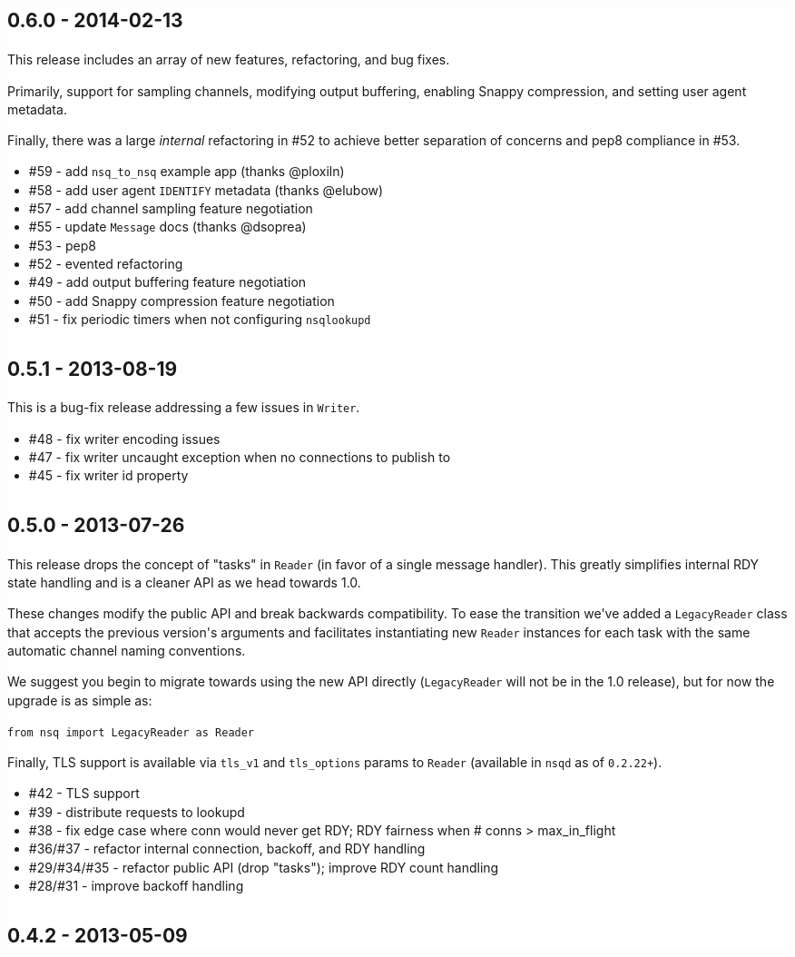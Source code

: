 ## 0.6.0 - 2014-02-13

This release includes an array of new features, refactoring, and bug fixes.

Primarily, support for sampling channels, modifying output buffering, enabling
Snappy compression, and setting user agent metadata.

Finally, there was a large *internal* refactoring in #52 to achieve better separation of
concerns and pep8 compliance in #53.

 * #59 - add `nsq_to_nsq` example app (thanks @ploxiln)
 * #58 - add user agent `IDENTIFY` metadata (thanks @elubow)
 * #57 - add channel sampling feature negotiation
 * #55 - update `Message` docs (thanks @dsoprea)
 * #53 - pep8
 * #52 - evented refactoring
 * #49 - add output buffering feature negotiation
 * #50 - add Snappy compression feature negotiation
 * #51 - fix periodic timers when not configuring `nsqlookupd`

## 0.5.1 - 2013-08-19

This is a bug-fix release addressing a few issues in `Writer`.

 * #48 - fix writer encoding issues
 * #47 - fix writer uncaught exception when no connections to publish to
 * #45 - fix writer id property

## 0.5.0 - 2013-07-26

This release drops the concept of "tasks" in `Reader` (in favor of a single message handler). This
greatly simplifies internal RDY state handling and is a cleaner API as we head towards 1.0.

These changes modify the public API and break backwards compatibility. To ease the transition we've
added a `LegacyReader` class that accepts the previous version's arguments and facilitates
instantiating new `Reader` instances for each task with the same automatic channel naming
conventions.

We suggest you begin to migrate towards using the new API directly (`LegacyReader` will not be
in the 1.0 release), but for now the upgrade is as simple as:

    from nsq import LegacyReader as Reader

Finally, TLS support is available via `tls_v1` and `tls_options` params to `Reader` (available in
`nsqd` as of `0.2.22+`).

 * #42 - TLS support
 * #39 - distribute requests to lookupd
 * #38 - fix edge case where conn would never get RDY; RDY fairness when # conns > max_in_flight
 * #36/#37 - refactor internal connection, backoff, and RDY handling
 * #29/#34/#35 - refactor public API (drop "tasks"); improve RDY count handling
 * #28/#31 - improve backoff handling

## 0.4.2 - 2013-05-09
